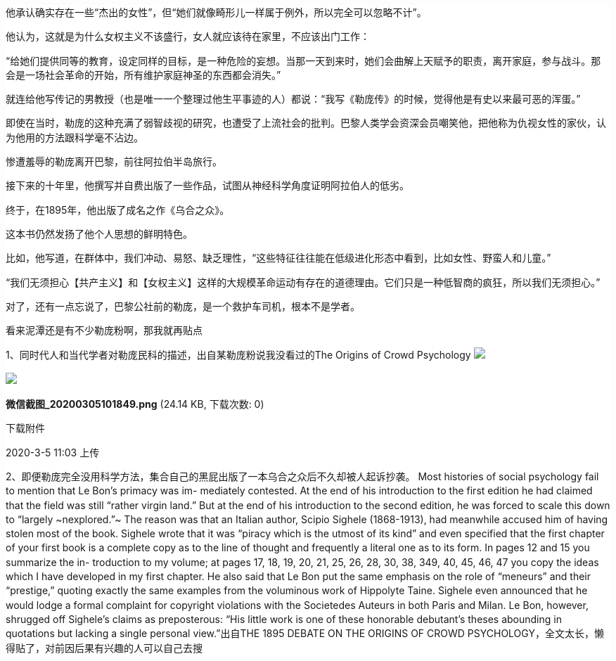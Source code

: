 
他承认确实存在一些“杰出的女性”，但“她们就像畸形儿一样属于例外，所以完全可以忽略不计”。


他认为，这就是为什么女权主义不该盛行，女人就应该待在家里，不应该出门工作：

“给她们提供同等的教育，设定同样的目标，是一种危险的妄想。当那一天到来时，她们会曲解上天赋予的职责，离开家庭，参与战斗。那会是一场社会革命的开始，所有维护家庭神圣的东西都会消失。”

就连给他写传记的男教授（也是唯一一个整理过他生平事迹的人）都说：“我写《勒庞传》的时候，觉得他是有史以来最可恶的浑蛋。”


即使在当时，勒庞的这种充满了弱智歧视的研究，也遭受了上流社会的批判。巴黎人类学会资深会员嘲笑他，把他称为仇视女性的家伙，认为他用的方法跟科学毫不沾边。


惨遭羞辱的勒庞离开巴黎，前往阿拉伯半岛旅行。

接下来的十年里，他撰写并自费出版了一些作品，试图从神经科学角度证明阿拉伯人的低劣。


终于，在1895年，他出版了成名之作《乌合之众》。

这本书仍然发扬了他个人思想的鲜明特色。

比如，他写道，在群体中，我们冲动、易怒、缺乏理性，“这些特征往往能在低级进化形态中看到，比如女性、野蛮人和儿童。”

“我们无须担心【共产主义】和【女权主义】这样的大规模革命运动有存在的道德理由。它们只是一种低智商的疯狂，所以我们无须担心。”





对了，还有一点忘说了，巴黎公社前的勒庞，是一个救护车司机，根本不是学者。

看来泥潭还是有不少勒庞粉啊，那我就再贴点

1、同时代人和当代学者对勒庞民科的描述，出自某勒庞粉说我没看过的The Origins of Crowd Psychology
<img src="https://img.saraba1st.com/forum/202003/05/101853vlfs0d639x06il85.png" referrerpolicy="no-referrer">

<img src="https://img.saraba1st.com/forum/202003/05/110341yst3spca0zffcn0f.png" referrerpolicy="no-referrer">


<strong>微信截图_20200305101849.png</strong> (24.14 KB, 下载次数: 0)

下载附件

2020-3-5 11:03 上传






2、即便勒庞完全没用科学方法，集合自己的黑屁出版了一本乌合之众后不久却被人起诉抄袭。
Most histories of social psychology fail to mention that Le Bon’s primacy was im- mediately contested. At the end of his introduction to the first edition he had claimed that the field was still “rather virgin land.” But at the end of his introduction to the second edition, he was forced to scale this down to “largely ~nexplored.”~ The reason was that an Italian author, Scipio Sighele (1868-1913), had meanwhile accused him of having stolen most of the book. Sighele wrote that it was “piracy which is the utmost of its kind” and even specified that the first chapter of your first book is a complete copy as to the line of thought and frequently a literal one as to its form. In pages 12 and 15 you summarize the in- troduction to my volume; at pages 17, 18, 19, 20, 21, 25, 26, 28, 30, 38, 349, 40, 45, 46, 47 you copy the ideas which I have developed in my first chapter. 
He also said that Le Bon put the same emphasis on the role of “meneurs” and their “prestige,” quoting exactly the same examples from the voluminous work of Hippolyte Taine. Sighele even announced that he would lodge a formal complaint for copyright violations with the Societedes Auteurs in both Paris and Milan. Le Bon, however, shrugged off Sighele’s claims as preposterous: “His little work is one of these honorable debutant’s theses abounding in quotations but lacking a single personal view.”出自THE 1895 DEBATE ON THE ORIGINS OF CROWD PSYCHOLOGY，全文太长，懒得贴了，对前因后果有兴趣的人可以自己去搜
